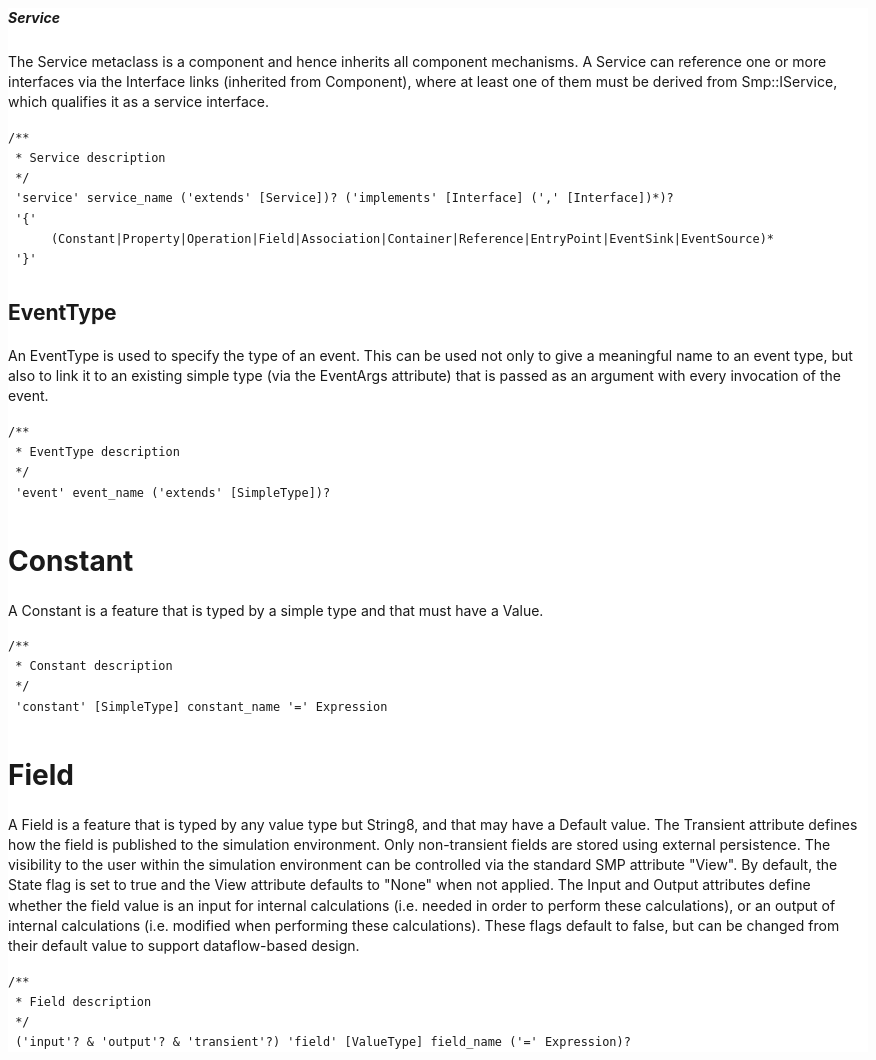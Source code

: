 ##### Service
The Service metaclass is a component and hence inherits all component mechanisms. A Service can reference one or more interfaces via the Interface links (inherited from Component), where at least one of them must be derived from Smp::IService, which qualifies it as a service interface.

```xsmpcat
/**
 * Service description
 */
 'service' service_name ('extends' [Service])? ('implements' [Interface] (',' [Interface])*)?
 '{'
      (Constant|Property|Operation|Field|Association|Container|Reference|EntryPoint|EventSink|EventSource)*
 '}'
```

## EventType
An EventType is used to specify the type of an event. This can be used not only to give a meaningful name to an event type, but also to link it to an existing simple type (via the EventArgs attribute) that is passed as an argument with every invocation of the event.
```xsmpcat
/**
 * EventType description
 */
 'event' event_name ('extends' [SimpleType])?
```


# Constant
A Constant is a feature that is typed by a simple type and that must have a Value.
```xsmpcat
/**
 * Constant description
 */
 'constant' [SimpleType] constant_name '=' Expression
```

# Field
A Field is a feature that is typed by any value type but String8, and that may have a Default value.
The Transient attribute defines how the field is published to the simulation environment. Only non-transient fields are stored using external persistence. The visibility to the user within the simulation environment can be controlled via the standard SMP attribute "View". By default, the State flag is set to true and the View attribute defaults to "None" when not applied.
The Input and Output attributes define whether the field value is an input for internal calculations (i.e. needed in order to perform these calculations), or an output of internal calculations (i.e. modified when performing these calculations). These flags default to false, but can be changed from their default value to support dataflow-based design.
```xsmpcat
/**
 * Field description
 */
 ('input'? & 'output'? & 'transient'?) 'field' [ValueType] field_name ('=' Expression)?
```

